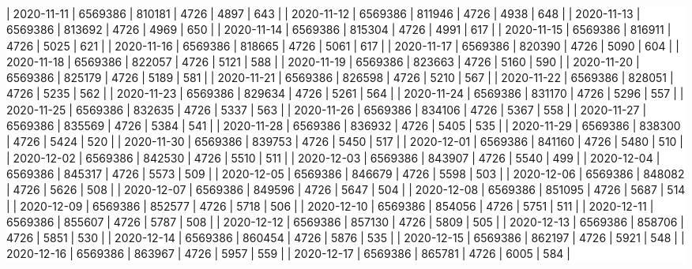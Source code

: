 | 2020-11-11 | 6569386 | 810181 | 4726 | 4897 | 643 |
| 2020-11-12 | 6569386 | 811946 | 4726 | 4938 | 648 |
| 2020-11-13 | 6569386 | 813692 | 4726 | 4969 | 650 |
| 2020-11-14 | 6569386 | 815304 | 4726 | 4991 | 617 |
| 2020-11-15 | 6569386 | 816911 | 4726 | 5025 | 621 |
| 2020-11-16 | 6569386 | 818665 | 4726 | 5061 | 617 |
| 2020-11-17 | 6569386 | 820390 | 4726 | 5090 | 604 |
| 2020-11-18 | 6569386 | 822057 | 4726 | 5121 | 588 |
| 2020-11-19 | 6569386 | 823663 | 4726 | 5160 | 590 |
| 2020-11-20 | 6569386 | 825179 | 4726 | 5189 | 581 |
| 2020-11-21 | 6569386 | 826598 | 4726 | 5210 | 567 |
| 2020-11-22 | 6569386 | 828051 | 4726 | 5235 | 562 |
| 2020-11-23 | 6569386 | 829634 | 4726 | 5261 | 564 |
| 2020-11-24 | 6569386 | 831170 | 4726 | 5296 | 557 |
| 2020-11-25 | 6569386 | 832635 | 4726 | 5337 | 563 |
| 2020-11-26 | 6569386 | 834106 | 4726 | 5367 | 558 |
| 2020-11-27 | 6569386 | 835569 | 4726 | 5384 | 541 |
| 2020-11-28 | 6569386 | 836932 | 4726 | 5405 | 535 |
| 2020-11-29 | 6569386 | 838300 | 4726 | 5424 | 520 |
| 2020-11-30 | 6569386 | 839753 | 4726 | 5450 | 517 |
| 2020-12-01 | 6569386 | 841160 | 4726 | 5480 | 510 |
| 2020-12-02 | 6569386 | 842530 | 4726 | 5510 | 511 |
| 2020-12-03 | 6569386 | 843907 | 4726 | 5540 | 499 |
| 2020-12-04 | 6569386 | 845317 | 4726 | 5573 | 509 |
| 2020-12-05 | 6569386 | 846679 | 4726 | 5598 | 503 |
| 2020-12-06 | 6569386 | 848082 | 4726 | 5626 | 508 |
| 2020-12-07 | 6569386 | 849596 | 4726 | 5647 | 504 |
| 2020-12-08 | 6569386 | 851095 | 4726 | 5687 | 514 |
| 2020-12-09 | 6569386 | 852577 | 4726 | 5718 | 506 |
| 2020-12-10 | 6569386 | 854056 | 4726 | 5751 | 511 |
| 2020-12-11 | 6569386 | 855607 | 4726 | 5787 | 508 |
| 2020-12-12 | 6569386 | 857130 | 4726 | 5809 | 505 |
| 2020-12-13 | 6569386 | 858706 | 4726 | 5851 | 530 |
| 2020-12-14 | 6569386 | 860454 | 4726 | 5876 | 535 |
| 2020-12-15 | 6569386 | 862197 | 4726 | 5921 | 548 |
| 2020-12-16 | 6569386 | 863967 | 4726 | 5957 | 559 |
| 2020-12-17 | 6569386 | 865781 | 4726 | 6005 | 584 |